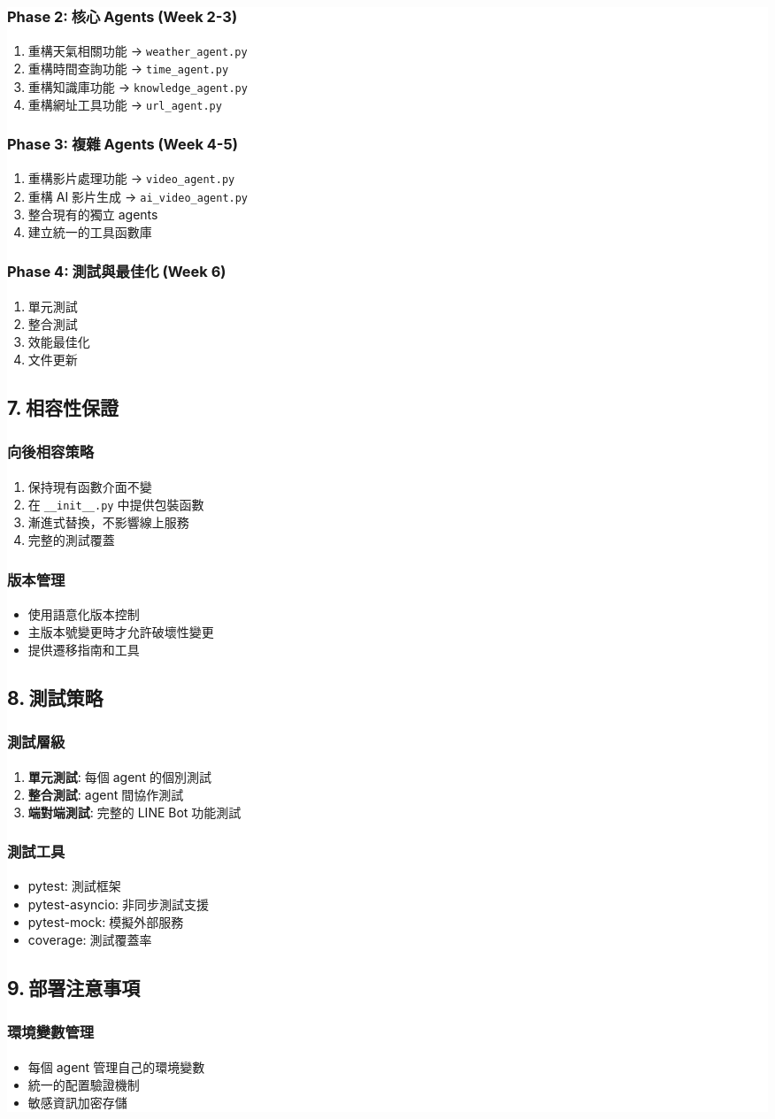 ### Phase 2: 核心 Agents (Week 2-3)
1. 重構天氣相關功能 → `weather_agent.py`
2. 重構時間查詢功能 → `time_agent.py`
3. 重構知識庫功能 → `knowledge_agent.py`
4. 重構網址工具功能 → `url_agent.py`

### Phase 3: 複雜 Agents (Week 4-5)
1. 重構影片處理功能 → `video_agent.py`
2. 重構 AI 影片生成 → `ai_video_agent.py`
3. 整合現有的獨立 agents
4. 建立統一的工具函數庫

### Phase 4: 測試與最佳化 (Week 6)
1. 單元測試
2. 整合測試
3. 效能最佳化
4. 文件更新

## 7. 相容性保證

### 向後相容策略
1. 保持現有函數介面不變
2. 在 `__init__.py` 中提供包裝函數
3. 漸進式替換，不影響線上服務
4. 完整的測試覆蓋

### 版本管理
- 使用語意化版本控制
- 主版本號變更時才允許破壞性變更
- 提供遷移指南和工具

## 8. 測試策略

### 測試層級
1. **單元測試**: 每個 agent 的個別測試
2. **整合測試**: agent 間協作測試
3. **端對端測試**: 完整的 LINE Bot 功能測試

### 測試工具
- pytest: 測試框架
- pytest-asyncio: 非同步測試支援
- pytest-mock: 模擬外部服務
- coverage: 測試覆蓋率

## 9. 部署注意事項

### 環境變數管理
- 每個 agent 管理自己的環境變數
- 統一的配置驗證機制
- 敏感資訊加密存儲
